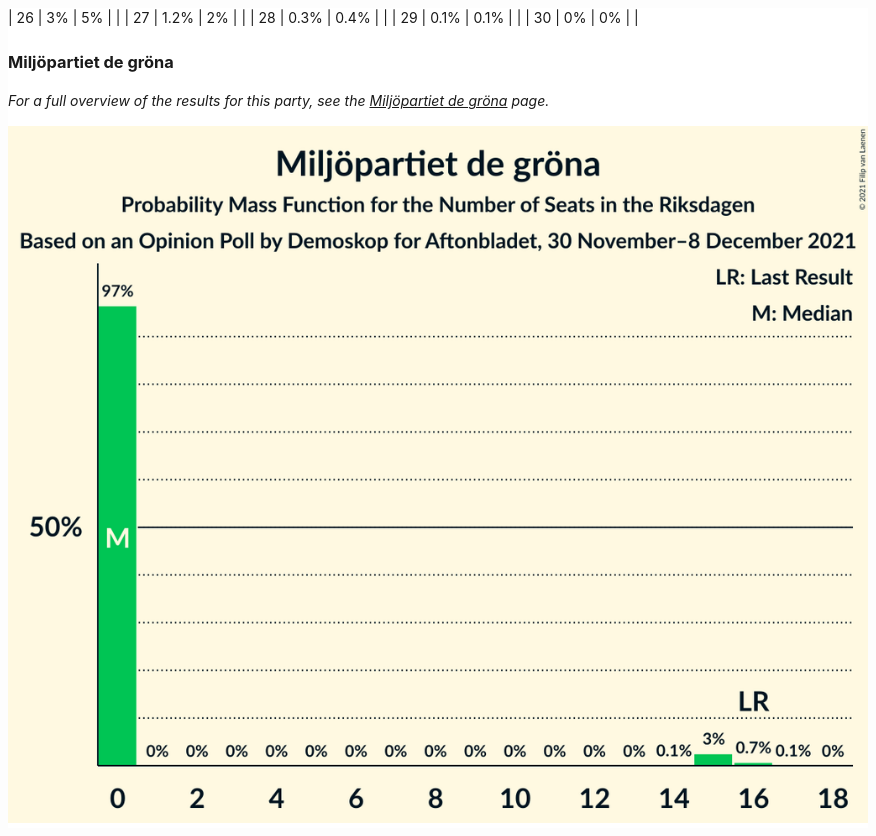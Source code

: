 | 26 | 3% | 5% |  |
| 27 | 1.2% | 2% |  |
| 28 | 0.3% | 0.4% |  |
| 29 | 0.1% | 0.1% |  |
| 30 | 0% | 0% |  |

### Miljöpartiet de gröna

*For a full overview of the results for this party, see the [Miljöpartiet de gröna](party-miljöpartietdegröna.html) page.*

![Graph with seats probability mass function not yet produced](2021-12-08-Demoskop-seats-pmf-miljöpartietdegröna.png "Seats Probability Mass Function")

